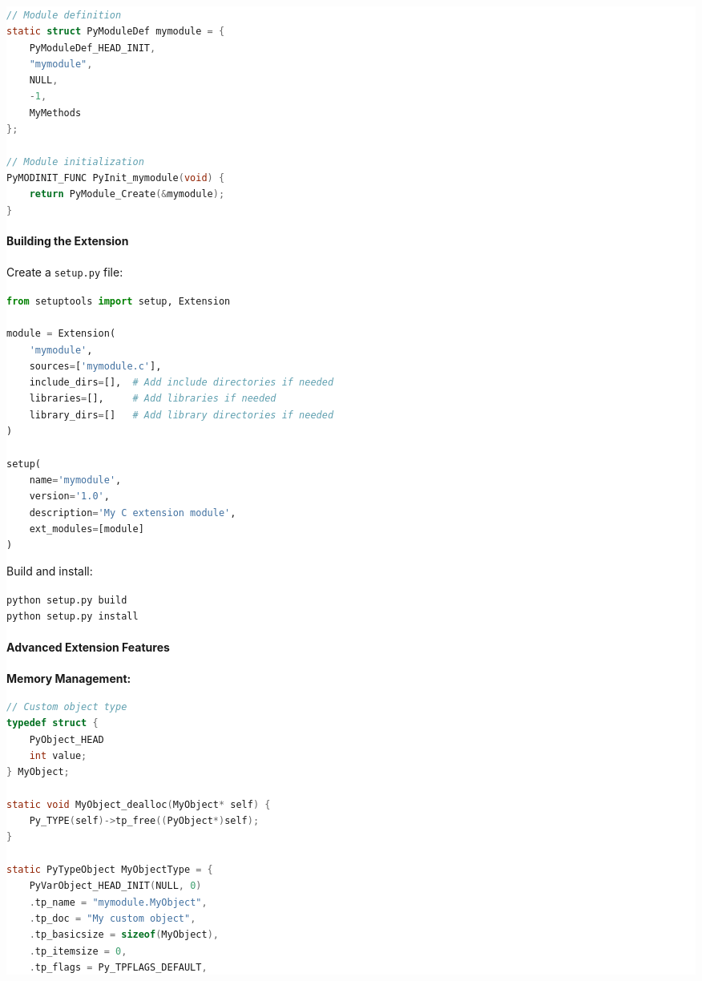 ```c
// Module definition
static struct PyModuleDef mymodule = {
    PyModuleDef_HEAD_INIT,
    "mymodule",
    NULL,
    -1,
    MyMethods
};

// Module initialization
PyMODINIT_FUNC PyInit_mymodule(void) {
    return PyModule_Create(&mymodule);
}
```

#### Building the Extension

Create a `setup.py` file:

```python
from setuptools import setup, Extension

module = Extension(
    'mymodule',
    sources=['mymodule.c'],
    include_dirs=[],  # Add include directories if needed
    libraries=[],     # Add libraries if needed
    library_dirs=[]   # Add library directories if needed
)

setup(
    name='mymodule',
    version='1.0',
    description='My C extension module',
    ext_modules=[module]
)
```

Build and install:

```bash
python setup.py build
python setup.py install
```

#### Advanced Extension Features

**Memory Management:**
```c
// Custom object type
typedef struct {
    PyObject_HEAD
    int value;
} MyObject;

static void MyObject_dealloc(MyObject* self) {
    Py_TYPE(self)->tp_free((PyObject*)self);
}

static PyTypeObject MyObjectType = {
    PyVarObject_HEAD_INIT(NULL, 0)
    .tp_name = "mymodule.MyObject",
    .tp_doc = "My custom object",
    .tp_basicsize = sizeof(MyObject),
    .tp_itemsize = 0,
    .tp_flags = Py_TPFLAGS_DEFAULT,
```